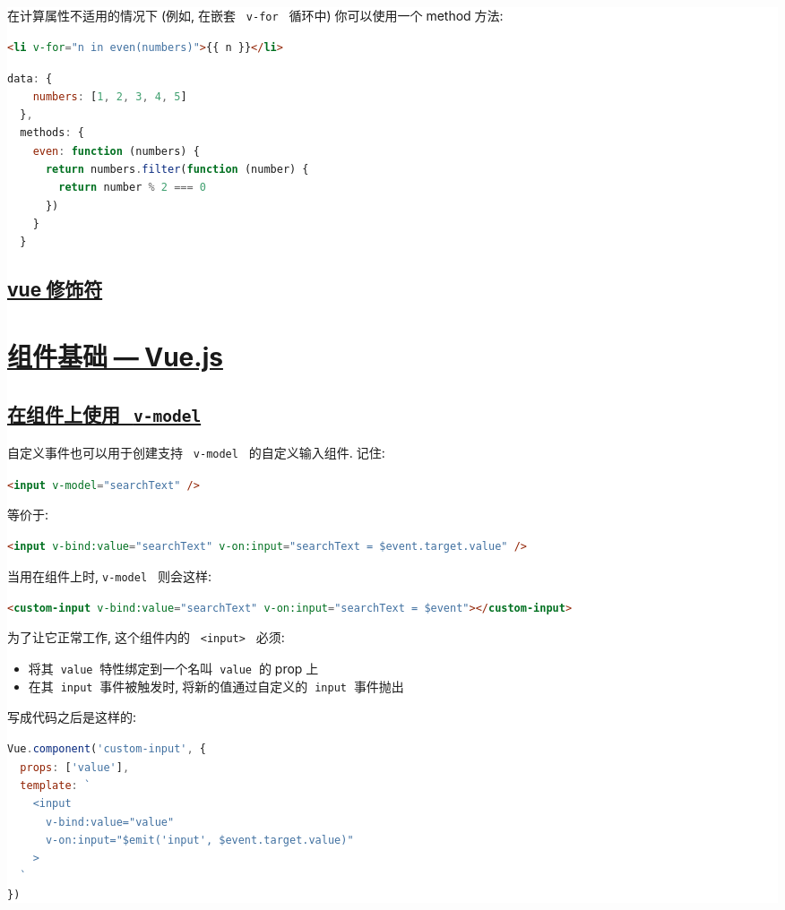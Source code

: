 在计算属性不适用的情况下 (例如, 在嵌套   `v-for`   循环中) 你可以使用一个 method 方法:

```html
<li v-for="n in even(numbers)">{{ n }}</li>
```

```js
data: {
    numbers: [1, 2, 3, 4, 5]
  },
  methods: {
    even: function (numbers) {
      return numbers.filter(function (number) {
        return number % 2 === 0
      })
    }
  }
```

## [vue 修饰符](pages/a281e3/)

# [组件基础 — Vue.js](https://cn.vuejs.org/v2/guide/components.html)

## [在组件上使用   `v-model` ](https://cn.vuejs.org/v2/guide/components.html#%E5%9C%A8%E7%BB%84%E4%BB%B6%E4%B8%8A%E4%BD%BF%E7%94%A8-v-model)

自定义事件也可以用于创建支持   `v-model`   的自定义输入组件. 记住:

```html
<input v-model="searchText" />
```

等价于:

```html
<input v-bind:value="searchText" v-on:input="searchText = $event.target.value" />
```

当用在组件上时, `v-model`   则会这样:

```html
<custom-input v-bind:value="searchText" v-on:input="searchText = $event"></custom-input>
```

为了让它正常工作, 这个组件内的   `<input>`   必须:

- 将其  `value`  特性绑定到一个名叫  `value`  的 prop 上
- 在其  `input`  事件被触发时, 将新的值通过自定义的  `input`  事件抛出

写成代码之后是这样的:

```js
Vue.component('custom-input', {
  props: ['value'],
  template: `
    <input
      v-bind:value="value"
      v-on:input="$emit('input', $event.target.value)"
    >
  `
})
```
